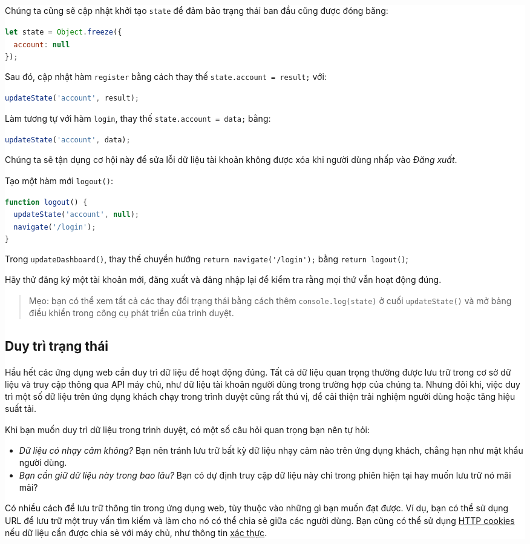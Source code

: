 Chúng ta cũng sẽ cập nhật khởi tạo `state` để đảm bảo trạng thái ban đầu cũng được đóng băng:

```js
let state = Object.freeze({
  account: null
});
```

Sau đó, cập nhật hàm `register` bằng cách thay thế `state.account = result;` với:

```js
updateState('account', result);
```

Làm tương tự với hàm `login`, thay thế `state.account = data;` bằng:

```js
updateState('account', data);
```

Chúng ta sẽ tận dụng cơ hội này để sửa lỗi dữ liệu tài khoản không được xóa khi người dùng nhấp vào *Đăng xuất*.

Tạo một hàm mới `logout()`:

```js
function logout() {
  updateState('account', null);
  navigate('/login');
}
```

Trong `updateDashboard()`, thay thế chuyển hướng `return navigate('/login');` bằng `return logout()`;

Hãy thử đăng ký một tài khoản mới, đăng xuất và đăng nhập lại để kiểm tra rằng mọi thứ vẫn hoạt động đúng.

> Mẹo: bạn có thể xem tất cả các thay đổi trạng thái bằng cách thêm `console.log(state)` ở cuối `updateState()` và mở bảng điều khiển trong công cụ phát triển của trình duyệt.

## Duy trì trạng thái

Hầu hết các ứng dụng web cần duy trì dữ liệu để hoạt động đúng. Tất cả dữ liệu quan trọng thường được lưu trữ trong cơ sở dữ liệu và truy cập thông qua API máy chủ, như dữ liệu tài khoản người dùng trong trường hợp của chúng ta. Nhưng đôi khi, việc duy trì một số dữ liệu trên ứng dụng khách chạy trong trình duyệt cũng rất thú vị, để cải thiện trải nghiệm người dùng hoặc tăng hiệu suất tải.

Khi bạn muốn duy trì dữ liệu trong trình duyệt, có một số câu hỏi quan trọng bạn nên tự hỏi:

- *Dữ liệu có nhạy cảm không?* Bạn nên tránh lưu trữ bất kỳ dữ liệu nhạy cảm nào trên ứng dụng khách, chẳng hạn như mật khẩu người dùng.
- *Bạn cần giữ dữ liệu này trong bao lâu?* Bạn có dự định truy cập dữ liệu này chỉ trong phiên hiện tại hay muốn lưu trữ nó mãi mãi?

Có nhiều cách để lưu trữ thông tin trong ứng dụng web, tùy thuộc vào những gì bạn muốn đạt được. Ví dụ, bạn có thể sử dụng URL để lưu trữ một truy vấn tìm kiếm và làm cho nó có thể chia sẻ giữa các người dùng. Bạn cũng có thể sử dụng [HTTP cookies](https://developer.mozilla.org/docs/Web/HTTP/Cookies) nếu dữ liệu cần được chia sẻ với máy chủ, như thông tin [xác thực](https://en.wikipedia.org/wiki/Authentication).
